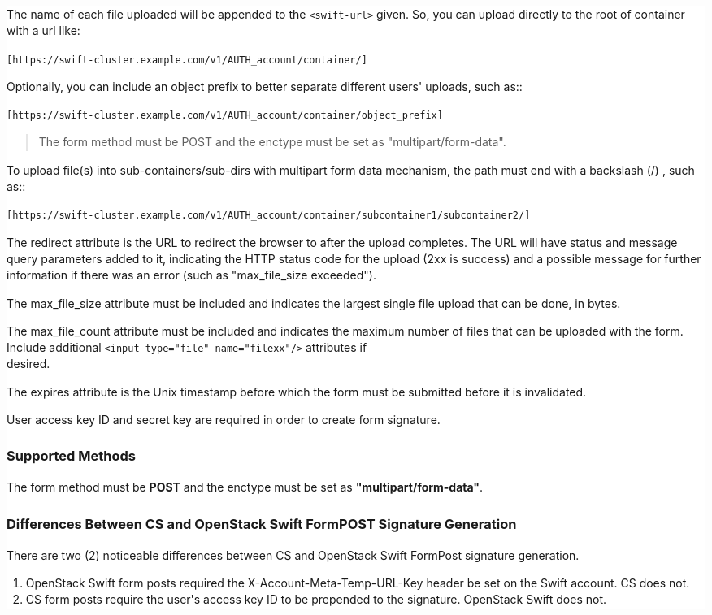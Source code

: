 The name of each file uploaded will be appended to the `<swift-url>`
given. So, you can upload directly to the root of container with a
 url like:

~~~
[https://swift-cluster.example.com/v1/AUTH_account/container/]
~~~

Optionally, you can include an object prefix to better separate
different users' uploads, such as::

~~~
[https://swift-cluster.example.com/v1/AUTH_account/container/object_prefix]
~~~

> The form method must be POST and the enctype must be set as 
> "multipart/form-data".

To upload file(s) into sub-containers/sub-dirs with multipart form data
mechanism, the path must end with a backslash (/) , such as::

~~~
[https://swift-cluster.example.com/v1/AUTH_account/container/subcontainer1/subcontainer2/]
~~~

The redirect attribute is the URL to redirect the browser to after the
upload completes. The URL will have status and message query parameters
added to it, indicating the HTTP status code for the upload (2xx is
success) and a possible message for further information if there was an
error (such as "max\_file\_size exceeded").

The max\_file\_size attribute must be included and indicates the largest
single file upload that can be done, in bytes.

The max\_file\_count attribute must be included and indicates the
maximum number of files that can be uploaded with the form. Include
additional `<input type="file" name="filexx"/>` attributes if\
 desired.

The expires attribute is the Unix timestamp before which the form must
be submitted before it is invalidated.

User access key ID and secret key are required in order to create form
signature.

### Supported Methods

The form method must be **POST** and the enctype must be set as
**"multipart/form-data"**.

### Differences Between CS and OpenStack Swift FormPOST Signature Generation

There are two (2) noticeable differences between CS and OpenStack Swift
FormPost signature generation.

1.  OpenStack Swift form posts required the X-Account-Meta-Temp-URL-Key
    header be set on the Swift account. CS does not.
2.  CS form posts require the user's access key ID to be prepended to
    the signature. OpenStack Swift does not.

